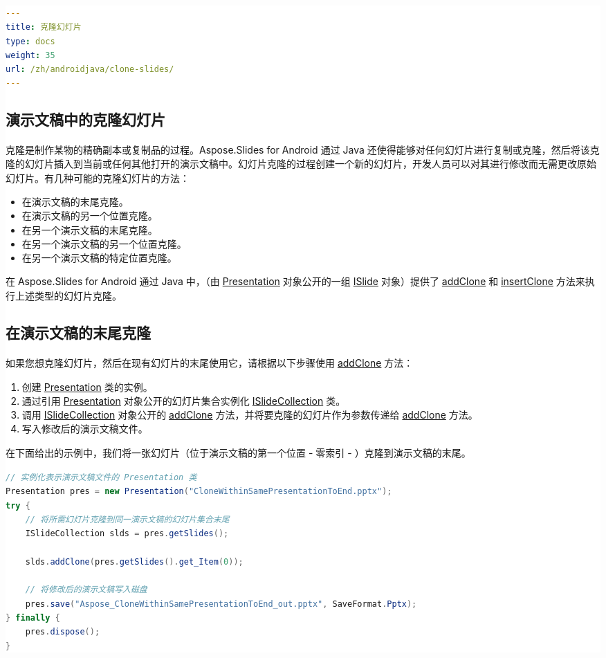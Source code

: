 ```yaml
---
title: 克隆幻灯片
type: docs
weight: 35
url: /zh/androidjava/clone-slides/
---
```



## **演示文稿中的克隆幻灯片**
克隆是制作某物的精确副本或复制品的过程。Aspose.Slides for Android 通过 Java 还使得能够对任何幻灯片进行复制或克隆，然后将该克隆的幻灯片插入到当前或任何其他打开的演示文稿中。幻灯片克隆的过程创建一个新的幻灯片，开发人员可以对其进行修改而无需更改原始幻灯片。有几种可能的克隆幻灯片的方法：

- 在演示文稿的末尾克隆。
- 在演示文稿的另一个位置克隆。
- 在另一个演示文稿的末尾克隆。
- 在另一个演示文稿的另一个位置克隆。
- 在另一个演示文稿的特定位置克隆。

在 Aspose.Slides for Android 通过 Java 中，（由 [Presentation](https://reference.aspose.com/slides/androidjava/com.aspose.slides/Presentation) 对象公开的一组 [ISlide](https://reference.aspose.com/slides/androidjava/com.aspose.slides/ISlide) 对象）提供了 [addClone](https://reference.aspose.com/slides/androidjava/com.aspose.slides/ISlideCollection#addClone-com.aspose.slides.ISlide-) 和 [insertClone](https://reference.aspose.com/slides/androidjava/com.aspose.slides/ISlideCollection#insertClone-int-com.aspose.slides.ISlide-) 方法来执行上述类型的幻灯片克隆。

## **在演示文稿的末尾克隆**
如果您想克隆幻灯片，然后在现有幻灯片的末尾使用它，请根据以下步骤使用 [addClone](https://reference.aspose.com/slides/androidjava/com.aspose.slides/ISlideCollection#addClone-com.aspose.slides.ISlide-) 方法：

1. 创建 [Presentation](https://reference.aspose.com/slides/androidjava/com.aspose.slides/Presentation) 类的实例。
1. 通过引用 [Presentation](https://reference.aspose.com/slides/androidjava/com.aspose.slides/Presentation) 对象公开的幻灯片集合实例化 [ISlideCollection](https://reference.aspose.com/slides/androidjava/com.aspose.slides/Presentation#getSlides--) 类。
1. 调用 [ISlideCollection](https://reference.aspose.com/slides/androidjava/com.aspose.slides/Presentation#getSlides--) 对象公开的 [addClone](https://reference.aspose.com/slides/androidjava/com.aspose.slides/ISlideCollection#addClone-com.aspose.slides.ISlide-) 方法，并将要克隆的幻灯片作为参数传递给 [addClone](https://reference.aspose.com/slides/androidjava/com.aspose.slides/ISlideCollection#addClone-com.aspose.slides.ISlide-) 方法。
1. 写入修改后的演示文稿文件。

在下面给出的示例中，我们将一张幻灯片（位于演示文稿的第一个位置 - 零索引 - ）克隆到演示文稿的末尾。

```java
// 实例化表示演示文稿文件的 Presentation 类
Presentation pres = new Presentation("CloneWithinSamePresentationToEnd.pptx");
try {
    // 将所需幻灯片克隆到同一演示文稿的幻灯片集合末尾
    ISlideCollection slds = pres.getSlides();

    slds.addClone(pres.getSlides().get_Item(0));

    // 将修改后的演示文稿写入磁盘
    pres.save("Aspose_CloneWithinSamePresentationToEnd_out.pptx", SaveFormat.Pptx);
} finally {
    pres.dispose();
}
```
